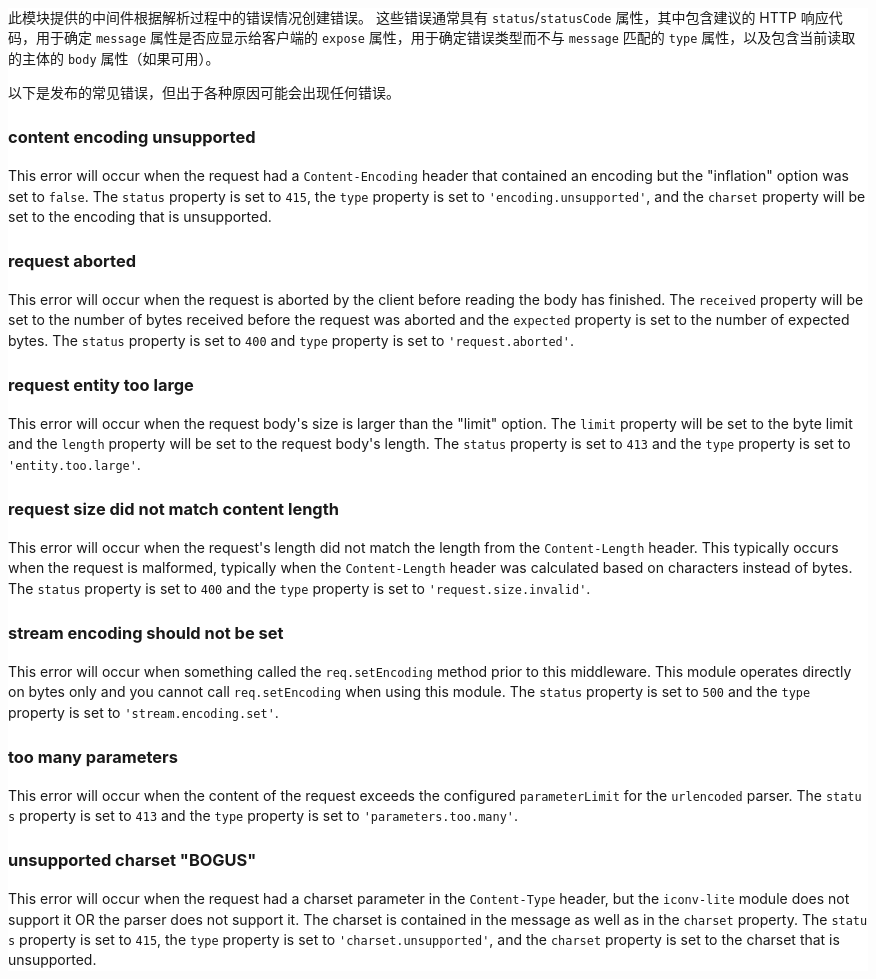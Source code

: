 此模块提供的中间件根据解析过程中的错误情况创建错误。 这些错误通常具有 `status`/`statusCode` 属性，其中包含建议的 HTTP 响应代码，用于确定 `message` 属性是否应显示给客户端的 `expose` 属性，用于确定错误类型而不与 `message` 匹配的 `type` 属性，以及包含当前读取的主体的 `body` 属性（如果可用）。

以下是发布的常见错误，但出于各种原因可能会出现任何错误。

### content encoding unsupported

This error will occur when the request had a `Content-Encoding` header that
contained an encoding but the "inflation" option was set to `false`. The
`status` property is set to `415`, the `type` property is set to
`'encoding.unsupported'`, and the `charset` property will be set to the
encoding that is unsupported.

### request aborted

This error will occur when the request is aborted by the client before reading
the body has finished. The `received` property will be set to the number of
bytes received before the request was aborted and the `expected` property is
set to the number of expected bytes. The `status` property is set to `400`
and `type` property is set to `'request.aborted'`.

### request entity too large

This error will occur when the request body's size is larger than the "limit"
option. The `limit` property will be set to the byte limit and the `length`
property will be set to the request body's length. The `status` property is
set to `413` and the `type` property is set to `'entity.too.large'`.

### request size did not match content length

This error will occur when the request's length did not match the length from
the `Content-Length` header. This typically occurs when the request is malformed,
typically when the `Content-Length` header was calculated based on characters
instead of bytes. The `status` property is set to `400` and the `type` property
is set to `'request.size.invalid'`.

### stream encoding should not be set

This error will occur when something called the `req.setEncoding` method prior
to this middleware. This module operates directly on bytes only and you cannot
call `req.setEncoding` when using this module. The `status` property is set to
`500` and the `type` property is set to `'stream.encoding.set'`.

### too many parameters

This error will occur when the content of the request exceeds the configured
`parameterLimit` for the `urlencoded` parser. The `status` property is set to
`413` and the `type` property is set to `'parameters.too.many'`.

### unsupported charset "BOGUS"

This error will occur when the request had a charset parameter in the
`Content-Type` header, but the `iconv-lite` module does not support it OR the
parser does not support it. The charset is contained in the message as well
as in the `charset` property. The `status` property is set to `415`, the
`type` property is set to `'charset.unsupported'`, and the `charset` property
is set to the charset that is unsupported.
